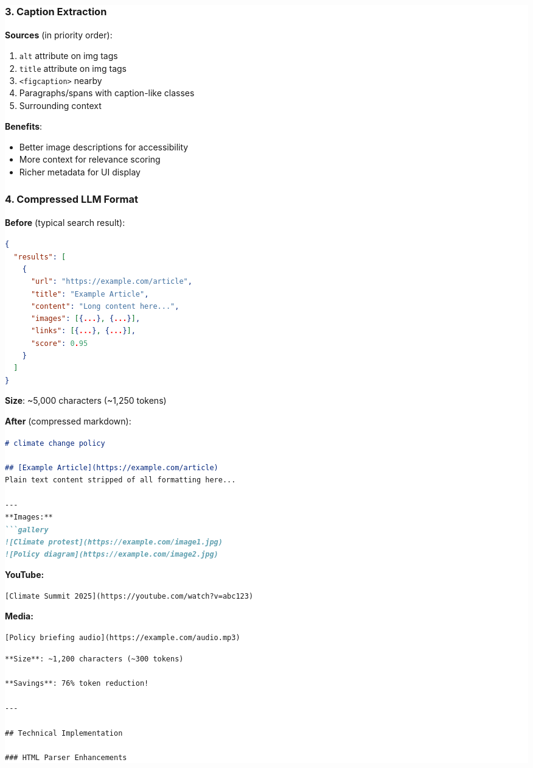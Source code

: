 ### 3. Caption Extraction

**Sources** (in priority order):
1. `alt` attribute on img tags
2. `title` attribute on img tags
3. `<figcaption>` nearby
4. Paragraphs/spans with caption-like classes
5. Surrounding context

**Benefits**:
- Better image descriptions for accessibility
- More context for relevance scoring
- Richer metadata for UI display

### 4. Compressed LLM Format

**Before** (typical search result):
```json
{
  "results": [
    {
      "url": "https://example.com/article",
      "title": "Example Article",
      "content": "Long content here...",
      "images": [{...}, {...}],
      "links": [{...}, {...}],
      "score": 0.95
    }
  ]
}
```
**Size**: ~5,000 characters (~1,250 tokens)

**After** (compressed markdown):
```markdown
# climate change policy

## [Example Article](https://example.com/article)
Plain text content stripped of all formatting here...

---
**Images:**
```gallery
![Climate protest](https://example.com/image1.jpg)
![Policy diagram](https://example.com/image2.jpg)
```

**YouTube:**
```youtube
[Climate Summit 2025](https://youtube.com/watch?v=abc123)
```

**Media:**
```media
[Policy briefing audio](https://example.com/audio.mp3)
```
```
**Size**: ~1,200 characters (~300 tokens)

**Savings**: 76% token reduction!

---

## Technical Implementation

### HTML Parser Enhancements

```
